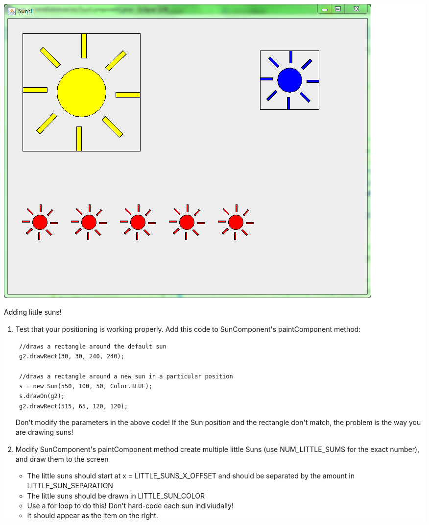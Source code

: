 ![Adding little suns!](images/Suns4.png)

Adding little suns!

1. Test that your positioning is working properly. Add this code to SunComponent's paintComponent method:

		//draws a rectangle around the default sun
		g2.drawRect(30, 30, 240, 240);
		
		//draws a rectangle around a new sun in a particular position
		s = new Sun(550, 100, 50, Color.BLUE);
		s.drawOn(g2);
		g2.drawRect(515, 65, 120, 120);


    Don't modify the parameters in the above code! If the Sun position and the rectangle don't match, the problem is the way you are drawing suns!


		

2. Modify SunComponent's paintComponent method create multiple little Suns (use NUM_LITTLE_SUMS for the exact number), and draw them to the screen

    * The little suns should start at x = LITTLE_SUNS_X_OFFSET and should be separated by the amount in LITTLE_SUN_SEPARATION
    * The little suns should be drawn in LITTLE_SUN_COLOR
    * Use a for loop to do this! Don't hard-code each sun indiviudally!
    * It should appear as the item on the right.
